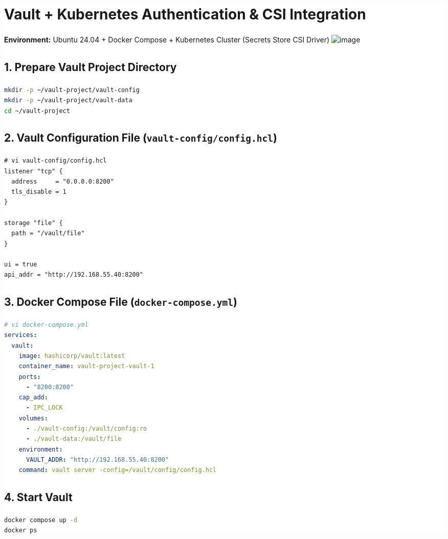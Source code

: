 # Vault + Kubernetes Authentication & CSI Integration
**Environment:** Ubuntu 24.04 + Docker Compose + Kubernetes Cluster (Secrets Store CSI Driver)
![image](https://github.com/user-attachments/assets/5883517a-345f-45f9-b170-280c26e50fbe)

## 1. Prepare Vault Project Directory
```bash
mkdir -p ~/vault-project/vault-config
mkdir -p ~/vault-project/vault-data
cd ~/vault-project
```

## 2. Vault Configuration File (`vault-config/config.hcl`)
```hcl
# vi vault-config/config.hcl
listener "tcp" {
  address     = "0.0.0.0:8200"
  tls_disable = 1
}

storage "file" {
  path = "/vault/file"
}

ui = true
api_addr = "http://192.168.55.40:8200"
```

## 3. Docker Compose File (`docker-compose.yml`)
```yaml
# vi docker-compose.yml
services:
  vault:
    image: hashicorp/vault:latest
    container_name: vault-project-vault-1
    ports:
      - "8200:8200"
    cap_add:
      - IPC_LOCK
    volumes:
      - ./vault-config:/vault/config:ro
      - ./vault-data:/vault/file
    environment:
      VAULT_ADDR: "http://192.168.55.40:8200"
    command: vault server -config=/vault/config/config.hcl
```

## 4. Start Vault
```bash
docker compose up -d
docker ps
```
